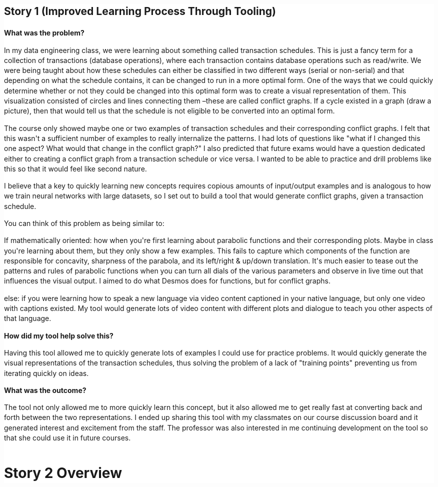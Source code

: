 ## Story 1 (Improved Learning Process Through Tooling)

**What was the problem?**

In my data engineering class, we were learning about something called transaction schedules. This is just a fancy term for a collection of transactions (database operations), where each transaction contains database operations such as read/write. We were being taught about how these schedules can either be classified in two different ways (serial or non-serial) and that depending on what the schedule contains, it can be changed to run in a more optimal form. One of the ways that we could quickly determine whether or not they could be changed into this optimal form was to create a visual representation of them. This visualization consisted of circles and lines connecting them –these are called conflict graphs. If a cycle existed in a graph (draw a picture), then that would tell us that the schedule is not eligible to be converted into an optimal form.

The course only showed maybe one or two examples of transaction schedules and their corresponding conflict graphs. I felt that this wasn't a sufficient number of examples to really internalize the patterns. I had lots of questions like "what if I changed this one aspect? What would that change in the conflict graph?" I also predicted that future exams would have a question dedicated either to creating a conflict graph from a transaction schedule or vice versa. I wanted to be able to practice and drill problems like this so that it would feel like second nature.

I believe that a key to quickly learning new concepts requires copious amounts of input/output examples and is analogous to how we train neural networks with large datasets, so I set out to build a tool that would generate conflict graphs, given a transaction schedule. 

You can think of this problem as being similar to:

If mathematically oriented: how when you're first learning about parabolic functions and their corresponding plots. Maybe in class you're learning about them, but they only show a few examples. This fails to capture which components of the function are responsible for concavity, sharpness of the parabola, and its left/right & up/down translation. It's much easier to tease out the patterns and rules of parabolic functions when you can turn all dials of the various parameters and observe in live time out that influences the visual output. I aimed to do what Desmos does for functions, but for conflict graphs.

else: if you were learning how to speak a new language via video content captioned in your native language, but only one video with captions existed. My tool would generate lots of video content with different plots and dialogue to teach you other aspects of that language.

**How did my tool help solve this?**

Having this tool allowed me to quickly generate lots of examples I could use for practice problems. It would quickly generate the visual representations of the transaction schedules, thus solving the problem of a lack of "training points" preventing us from iterating quickly on ideas.

**What was the outcome?**

The tool not only allowed me to more quickly learn this concept, but it also allowed me to get really fast at converting back and forth between the two representations. I ended up sharing this tool with my classmates on our course discussion board and it generated interest and excitement from the staff. The professor was also interested in me continuing development on the tool so that she could use it in future courses. 

# Story 2 Overview
